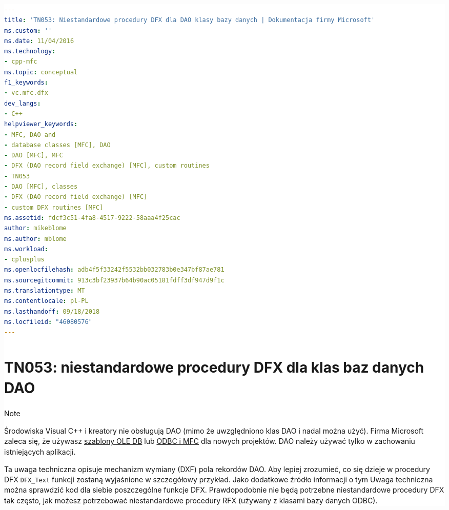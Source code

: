```yaml
---
title: 'TN053: Niestandardowe procedury DFX dla DAO klasy bazy danych | Dokumentacja firmy Microsoft'
ms.custom: ''
ms.date: 11/04/2016
ms.technology:
- cpp-mfc
ms.topic: conceptual
f1_keywords:
- vc.mfc.dfx
dev_langs:
- C++
helpviewer_keywords:
- MFC, DAO and
- database classes [MFC], DAO
- DAO [MFC], MFC
- DFX (DAO record field exchange) [MFC], custom routines
- TN053
- DAO [MFC], classes
- DFX (DAO record field exchange) [MFC]
- custom DFX routines [MFC]
ms.assetid: fdcf3c51-4fa8-4517-9222-58aaa4f25cac
author: mikeblome
ms.author: mblome
ms.workload:
- cplusplus
ms.openlocfilehash: adb4f5f33242f5532bb032783b0e347bf87ae781
ms.sourcegitcommit: 913c3bf23937b64b90ac05181fdff3df947d9f1c
ms.translationtype: MT
ms.contentlocale: pl-PL
ms.lasthandoff: 09/18/2018
ms.locfileid: "46080576"
---
```

# <a name="tn053-custom-dfx-routines-for-dao-database-classes"></a>TN053: niestandardowe procedury DFX dla klas baz danych DAO
> [!NOTE]
>  Środowiska Visual C++ i kreatory nie obsługują DAO (mimo że uwzględniono klas DAO i nadal można użyć). Firma Microsoft zaleca się, że używasz [szablony OLE DB](../data/oledb/ole-db-templates.md) lub [ODBC i MFC](../data/odbc/odbc-and-mfc.md) dla nowych projektów. DAO należy używać tylko w zachowaniu istniejących aplikacji.  
  
 Ta uwaga techniczna opisuje mechanizm wymiany (DXF) pola rekordów DAO. Aby lepiej zrozumieć, co się dzieje w procedury DFX `DFX_Text` funkcji zostaną wyjaśnione w szczegółowy przykład. Jako dodatkowe źródło informacji o tym Uwaga techniczna można sprawdzić kod dla siebie poszczególne funkcje DFX. Prawdopodobnie nie będą potrzebne niestandardowe procedury DFX tak często, jak możesz potrzebować niestandardowe procedury RFX (używany z klasami bazy danych ODBC).  
  